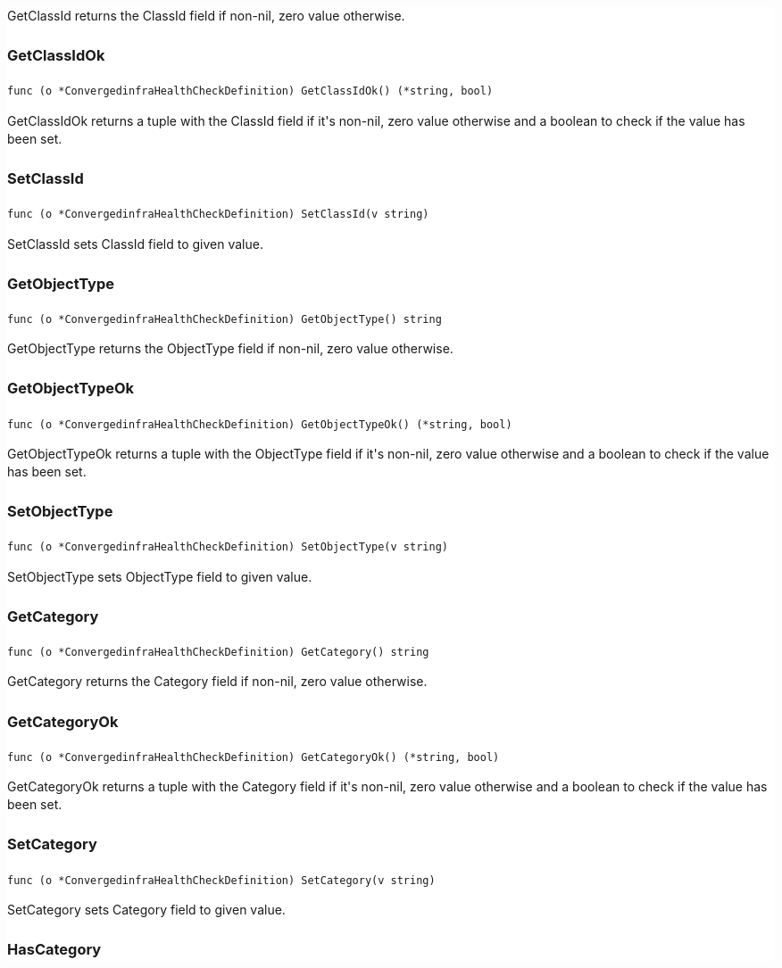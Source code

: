 GetClassId returns the ClassId field if non-nil, zero value otherwise.

### GetClassIdOk

`func (o *ConvergedinfraHealthCheckDefinition) GetClassIdOk() (*string, bool)`

GetClassIdOk returns a tuple with the ClassId field if it's non-nil, zero value otherwise
and a boolean to check if the value has been set.

### SetClassId

`func (o *ConvergedinfraHealthCheckDefinition) SetClassId(v string)`

SetClassId sets ClassId field to given value.


### GetObjectType

`func (o *ConvergedinfraHealthCheckDefinition) GetObjectType() string`

GetObjectType returns the ObjectType field if non-nil, zero value otherwise.

### GetObjectTypeOk

`func (o *ConvergedinfraHealthCheckDefinition) GetObjectTypeOk() (*string, bool)`

GetObjectTypeOk returns a tuple with the ObjectType field if it's non-nil, zero value otherwise
and a boolean to check if the value has been set.

### SetObjectType

`func (o *ConvergedinfraHealthCheckDefinition) SetObjectType(v string)`

SetObjectType sets ObjectType field to given value.


### GetCategory

`func (o *ConvergedinfraHealthCheckDefinition) GetCategory() string`

GetCategory returns the Category field if non-nil, zero value otherwise.

### GetCategoryOk

`func (o *ConvergedinfraHealthCheckDefinition) GetCategoryOk() (*string, bool)`

GetCategoryOk returns a tuple with the Category field if it's non-nil, zero value otherwise
and a boolean to check if the value has been set.

### SetCategory

`func (o *ConvergedinfraHealthCheckDefinition) SetCategory(v string)`

SetCategory sets Category field to given value.

### HasCategory
